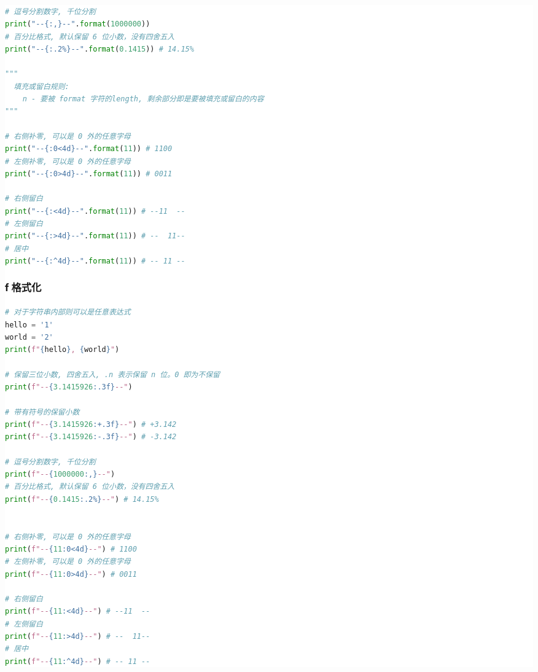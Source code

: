 ```python
# 逗号分割数字, 千位分割
print("--{:,}--".format(1000000))
# 百分比格式, 默认保留 6 位小数，没有四舍五入
print("--{:.2%}--".format(0.1415)) # 14.15%

"""
  填充或留白规则:
    n - 要被 format 字符的length, 剩余部分即是要被填充或留白的内容
"""

# 右侧补零, 可以是 0 外的任意字母
print("--{:0<4d}--".format(11)) # 1100
# 左侧补零, 可以是 0 外的任意字母
print("--{:0>4d}--".format(11)) # 0011

# 右侧留白
print("--{:<4d}--".format(11)) # --11  --
# 左侧留白
print("--{:>4d}--".format(11)) # --  11--
# 居中
print("--{:^4d}--".format(11)) # -- 11 --
```

### f 格式化

```python
# 对于字符串内部则可以是任意表达式
hello = '1'
world = '2'
print(f"{hello}, {world}")

# 保留三位小数, 四舍五入, .n 表示保留 n 位。0 即为不保留
print(f"--{3.1415926:.3f}--")

# 带有符号的保留小数
print(f"--{3.1415926:+.3f}--") # +3.142
print(f"--{3.1415926:-.3f}--") # -3.142

# 逗号分割数字, 千位分割
print(f"--{1000000:,}--")
# 百分比格式, 默认保留 6 位小数，没有四舍五入
print(f"--{0.1415:.2%}--") # 14.15%


# 右侧补零, 可以是 0 外的任意字母
print(f"--{11:0<4d}--") # 1100
# 左侧补零, 可以是 0 外的任意字母
print(f"--{11:0>4d}--") # 0011

# 右侧留白
print(f"--{11:<4d}--") # --11  --
# 左侧留白
print(f"--{11:>4d}--") # --  11--
# 居中
print(f"--{11:^4d}--") # -- 11 --
```
